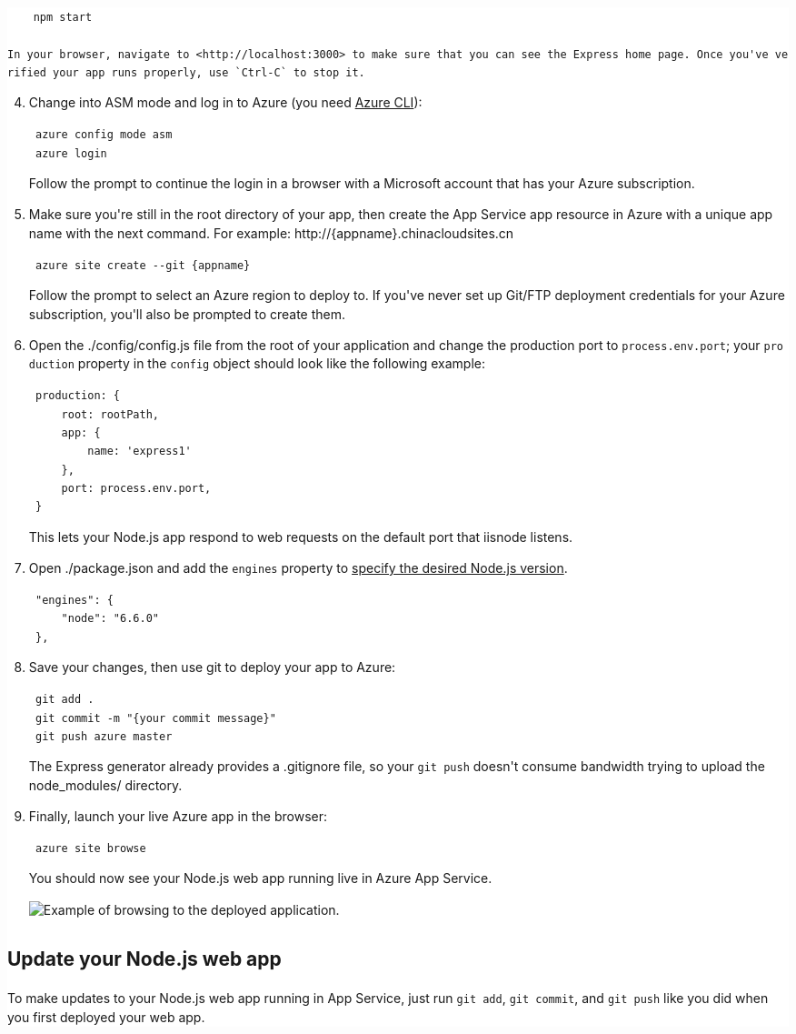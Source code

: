         npm start
   
    In your browser, navigate to <http://localhost:3000> to make sure that you can see the Express home page. Once you've verified your app runs properly, use `Ctrl-C` to stop it.
4. Change into ASM mode and log in to Azure (you need [Azure CLI](#prereq)):
   
        azure config mode asm
        azure login
   
    Follow the prompt to continue the login in a browser with a Microsoft account that has your Azure subscription.
5. Make sure you're still in the root directory of your app, then create the App Service app resource in Azure with a unique app name with the next command. For example: http://{appname}.chinacloudsites.cn
   
        azure site create --git {appname}
   
    Follow the prompt to select an Azure region to deploy to. If you've never set up Git/FTP deployment credentials for your Azure subscription, you'll also be prompted to create them.
6. Open the ./config/config.js file from the root of your application and change the production port to `process.env.port`; your `production` property in the `config` object should look like the following example:
   
        production: {
            root: rootPath,
            app: {
                name: 'express1'
            },
            port: process.env.port,
        }
   
    This lets your Node.js app respond to web requests on the default port that iisnode listens.
7. Open ./package.json and add the `engines` property to [specify the desired Node.js version](#version).
   
        "engines": {
            "node": "6.6.0"
        }, 
8. Save your changes, then use git to deploy your app to Azure:
   
        git add .
        git commit -m "{your commit message}"
        git push azure master
   
    The Express generator already provides a .gitignore file, so your `git push` doesn't consume bandwidth trying to upload the node_modules/ directory.
9. Finally, launch your live Azure app in the browser:
   
        azure site browse
   
    You should now see your Node.js web app running live in Azure App Service.
   
    ![Example of browsing to the deployed application.][deployed-express-app]

## Update your Node.js web app
To make updates to your Node.js web app running in App Service, just run `git add`, `git commit`, and `git push` like you did when you first deployed your web app.


[Azure CLI]: /documentation/articles/xplat-cli-install/
[Azure App Service]: /documentation/articles/app-service-value-prop-what-is/
[activate your Visual Studio subscriber benefits]: /pricing/1rmb-trial/
[Bower]: http://bower.io/
[Create a Node.js chat application with Socket.IO in Azure App Service]: /documentation/articles/web-sites-nodejs-chat-app-socketio/
[Deploy a Sails.js web app to Azure App Service]: /documentation/articles/app-service-web-nodejs-sails/
[Exploring the Super Secret Kudu Debug Console]: /documentation/articles/aog-web-app-diagnostics-kudu/
[Express generator for Yeoman]: https://github.com/petecoop/generator-express
[Git]: http://www.git-scm.com/downloads
[How to use io.js with Azure App Service Web Apps]: /documentation/articles/web-sites-nodejs-iojs/
[iisnode]: https://github.com/tjanczuk/iisnode/wiki
[MEANJS]: http://meanjs.org/
[Node.js]: http://nodejs.org
[SAILSJS]: http://sailsjs.org/
[sign up for a trial]: /pricing/1rmb-trial/
[web app]: /documentation/articles/app-service-web-overview/
[Yeoman]: http://yeoman.io/
[deployed-express-app]: ./media/app-service-web-nodejs-get-started/deployed-express-app.png
[iislog-kudu-console-find]: ./media/app-service-web-nodejs-get-started/iislog-kudu-console-navigate.png
[iislog-kudu-console-open]: ./media/app-service-web-nodejs-get-started/iislog-kudu-console-open.png
[iislog-kudu-console-read]: ./media/app-service-web-nodejs-get-started/iislog-kudu-console-read.png